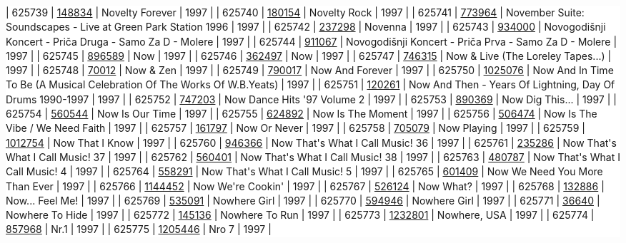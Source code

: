 | 625739 | [148834](https://www.discogs.com/master/148834) | Novelty Forever | 1997 |
| 625740 | [180154](https://www.discogs.com/master/180154) | Novelty Rock | 1997 |
| 625741 | [773964](https://www.discogs.com/master/773964) | November Suite: Soundscapes - Live at Green Park Station 1996 | 1997 |
| 625742 | [237298](https://www.discogs.com/master/237298) | Novenna | 1997 |
| 625743 | [934000](https://www.discogs.com/master/934000) | Novogodišnji Koncert - Priča Druga - Samo Za D - Molere | 1997 |
| 625744 | [911067](https://www.discogs.com/master/911067) | Novogodišnji Koncert - Priča Prva - Samo Za D - Molere | 1997 |
| 625745 | [896589](https://www.discogs.com/master/896589) | Now | 1997 |
| 625746 | [362497](https://www.discogs.com/master/362497) | Now | 1997 |
| 625747 | [746315](https://www.discogs.com/master/746315) | Now & Live (The Loreley Tapes...) | 1997 |
| 625748 | [70012](https://www.discogs.com/master/70012) | Now & Zen | 1997 |
| 625749 | [790017](https://www.discogs.com/master/790017) | Now And Forever | 1997 |
| 625750 | [1025076](https://www.discogs.com/master/1025076) | Now And In Time To Be (A Musical Celebration Of The Works Of W.B.Yeats) | 1997 |
| 625751 | [120261](https://www.discogs.com/master/120261) | Now And Then - Years Of Lightning, Day Of Drums 1990-1997 | 1997 |
| 625752 | [747203](https://www.discogs.com/master/747203) | Now Dance Hits '97 Volume 2 | 1997 |
| 625753 | [890369](https://www.discogs.com/master/890369) | Now Dig This... | 1997 |
| 625754 | [560544](https://www.discogs.com/master/560544) | Now Is Our Time | 1997 |
| 625755 | [624892](https://www.discogs.com/master/624892) | Now Is The Moment | 1997 |
| 625756 | [506474](https://www.discogs.com/master/506474) | Now Is The Vibe / We Need Faith | 1997 |
| 625757 | [161797](https://www.discogs.com/master/161797) | Now Or Never | 1997 |
| 625758 | [705079](https://www.discogs.com/master/705079) | Now Playing | 1997 |
| 625759 | [1012754](https://www.discogs.com/master/1012754) | Now That I Know | 1997 |
| 625760 | [946366](https://www.discogs.com/master/946366) | Now That's What I Call Music! 36 | 1997 |
| 625761 | [235286](https://www.discogs.com/master/235286) | Now That's What I Call Music! 37 | 1997 |
| 625762 | [560401](https://www.discogs.com/master/560401) | Now That's What I Call Music! 38 | 1997 |
| 625763 | [480787](https://www.discogs.com/master/480787) | Now That's What I Call Music! 4 | 1997 |
| 625764 | [558291](https://www.discogs.com/master/558291) | Now That's What I Call Music! 5 | 1997 |
| 625765 | [601409](https://www.discogs.com/master/601409) | Now We Need You More Than Ever | 1997 |
| 625766 | [1144452](https://www.discogs.com/master/1144452) | Now We're Cookin' | 1997 |
| 625767 | [526124](https://www.discogs.com/master/526124) | Now What? | 1997 |
| 625768 | [132886](https://www.discogs.com/master/132886) | Now... Feel Me! | 1997 |
| 625769 | [535091](https://www.discogs.com/master/535091) | Nowhere Girl | 1997 |
| 625770 | [594946](https://www.discogs.com/master/594946) | Nowhere Girl | 1997 |
| 625771 | [36640](https://www.discogs.com/master/36640) | Nowhere To Hide | 1997 |
| 625772 | [145136](https://www.discogs.com/master/145136) | Nowhere To Run | 1997 |
| 625773 | [1232801](https://www.discogs.com/master/1232801) | Nowhere, USA | 1997 |
| 625774 | [857968](https://www.discogs.com/master/857968) | Nr.1 | 1997 |
| 625775 | [1205446](https://www.discogs.com/master/1205446) | Nro 7 | 1997 |